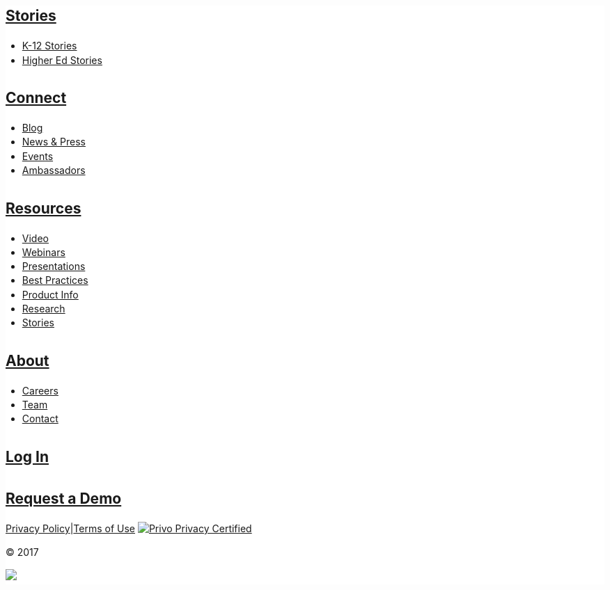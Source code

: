 <a href="/stories" class="block-title-link">Stories</a>
-------------------------------------------------------

-   <a href="/stories?field_education_level_target_id=6" id="stories-footer-k-12">K-12 Stories</a>
-   <a href="/stories?field_education_level_target_id=1" id="stories-footer-higher-ed">Higher Ed Stories</a>

<a href="/connect" class="block-title-link">Connect</a>
-------------------------------------------------------

-   [Blog](/blog)
-   <a href="/news" id="news-footer">News &amp; Press</a>
-   <a href="/events" id="events-footer">Events</a>
-   <a href="/ambassadors" id="ambassadors-footer">Ambassadors</a>

<a href="/resources" class="block-title-link">Resources</a>
-----------------------------------------------------------

-   <a href="/resources?type_1%5B%5D=video" id="resources-footer-video">Video</a>
-   <a href="/resources?type_1%5B%5D=webinar" id="resources-footer-webinar">Webinars</a>
-   <a href="/resources?type_1%5B%5D=presentation" id="resources-footer-presentations">Presentations</a>
-   <a href="/resources?type_1%5B%5D=help_guide" id="resources-footer-best-practices">Best Practices</a>
-   <a href="/resources" id="resources-footer-product-info">Product Info</a>
-   <a href="/resources?type_1%5B%5D=research" id="resources-footer-research">Research</a>
-   <a href="/resources?type_1%5B%5D=story" id="resources-footer-stories">Stories</a>

<a href="/about" class="block-title-link">About</a>
---------------------------------------------------

-   [Careers](/careers)
-   [Team](/team)
-   <a href="/contact" id="contact-footer">Contact</a>

<a href="https://app.schoology.com/login" id="login-footer">Log In</a>
----------------------------------------------------------------------

<a href="/request-a-demo" id="get-started-footer">Request a Demo</a>
--------------------------------------------------------------------

<a href="/privacy" id="privacy-footer" class="footer-privacy-link">Privacy Policy</a>|<a href="/terms-of-use" id="terms-footer" class="footer-privacy-link">Terms of Use</a> [![Privo Privacy Certified](https://privo.com/images/certLogos/H_PPC_B.png)](/privacy)

<span class="footer-copyright">© 2017</span>

![](//googleads.g.doubleclick.net/pagead/viewthroughconversion/1003054112/?value=0&guid=ON&script=0)
